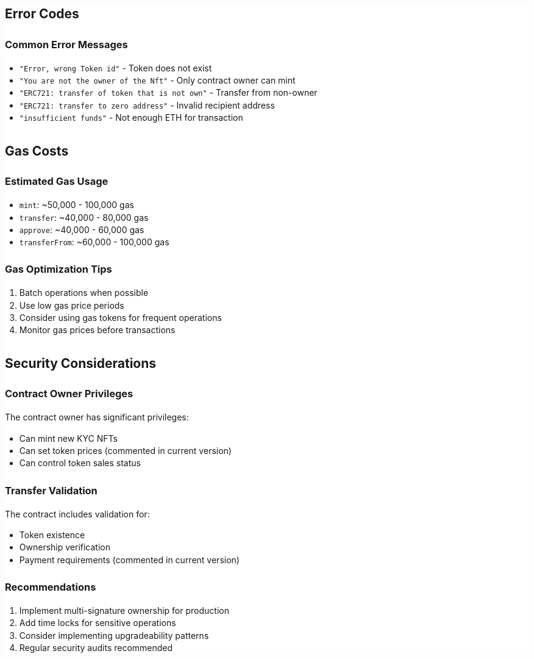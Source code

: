 ## Error Codes

### Common Error Messages

- `"Error, wrong Token id"` - Token does not exist
- `"You are not the owner of the Nft"` - Only contract owner can mint
- `"ERC721: transfer of token that is not own"` - Transfer from non-owner
- `"ERC721: transfer to zero address"` - Invalid recipient address
- `"insufficient funds"` - Not enough ETH for transaction

## Gas Costs

### Estimated Gas Usage

- `mint`: ~50,000 - 100,000 gas
- `transfer`: ~40,000 - 80,000 gas
- `approve`: ~40,000 - 60,000 gas
- `transferFrom`: ~60,000 - 100,000 gas

### Gas Optimization Tips

1. Batch operations when possible
2. Use low gas price periods
3. Consider using gas tokens for frequent operations
4. Monitor gas prices before transactions

## Security Considerations

### Contract Owner Privileges

The contract owner has significant privileges:
- Can mint new KYC NFTs
- Can set token prices (commented in current version)
- Can control token sales status

### Transfer Validation

The contract includes validation for:
- Token existence
- Ownership verification
- Payment requirements (commented in current version)

### Recommendations

1. Implement multi-signature ownership for production
2. Add time locks for sensitive operations
3. Consider implementing upgradeability patterns
4. Regular security audits recommended